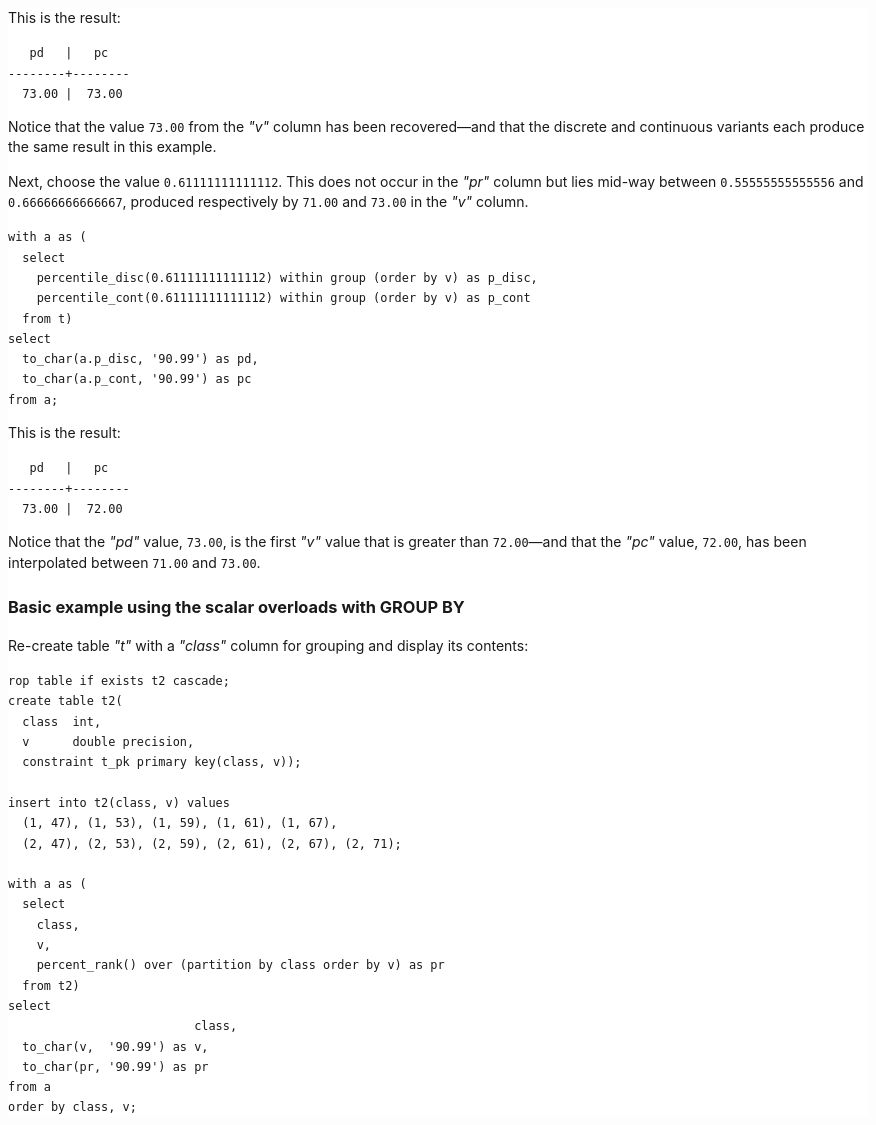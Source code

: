 This is the result:

```
   pd   |   pc   
--------+--------
  73.00 |  73.00
```

Notice that the value `73.00` from the _"v"_ column has been recovered—and that the discrete and continuous variants each produce the same result in this example.

Next, choose the value `0.61111111111112`. This does not occur in the _"pr"_ column but lies mid-way between `0.55555555555556` and `0.66666666666667`, produced respectively by `71.00` and `73.00` in the _"v"_ column.


```plpgsql
with a as (
  select
    percentile_disc(0.61111111111112) within group (order by v) as p_disc,
    percentile_cont(0.61111111111112) within group (order by v) as p_cont
  from t)
select
  to_char(a.p_disc, '90.99') as pd,
  to_char(a.p_cont, '90.99') as pc
from a;
```

This is the result:

```
   pd   |   pc   
--------+--------
  73.00 |  72.00
```

Notice that the _"pd"_ value, `73.00`, is the first _"v"_ value that is greater than `72.00`—and that the _"pc"_ value, `72.00`, has been interpolated between `71.00` and `73.00`.

### Basic example using the scalar overloads with GROUP BY

Re-create table _"t"_ with a _"class"_ column for grouping and display its contents:

```plpgsql
rop table if exists t2 cascade;
create table t2(
  class  int,
  v      double precision,
  constraint t_pk primary key(class, v));

insert into t2(class, v) values
  (1, 47), (1, 53), (1, 59), (1, 61), (1, 67),
  (2, 47), (2, 53), (2, 59), (2, 61), (2, 67), (2, 71);

with a as (
  select
    class,
    v,
    percent_rank() over (partition by class order by v) as pr
  from t2)
select
                          class,
  to_char(v,  '90.99') as v,
  to_char(pr, '90.99') as pr
from a
order by class, v;
```
